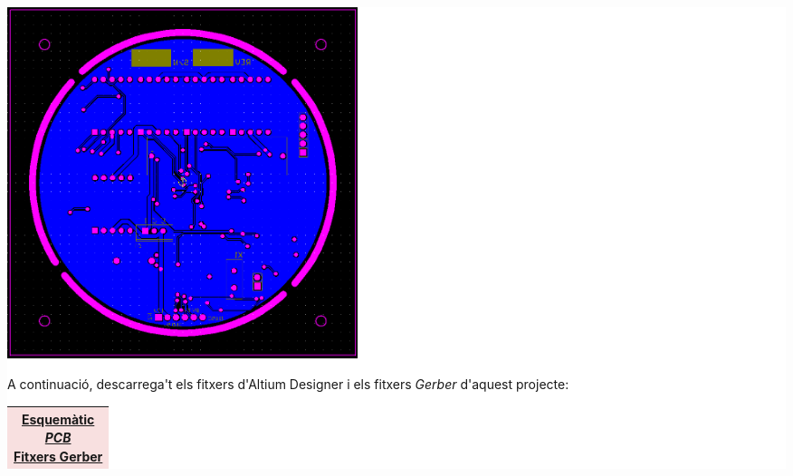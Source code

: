 <img style="display:inline" src="/images/Part9/gerber bottom.PNG" width="45%" alt="Contingut: Fitxers Gerber, part posterior PCB Harley tacòmetre. Source: Momex.cat"></center>


A continuació, descarrega't els fitxers d'Altium Designer i els fitxers <i>Gerber</i> d'aquest projecte:<br>

<table>
<thead>
<tr bgcolor="#F8E0E0">
<th><a href="/images/Part9/J1850_Tacho.SchDoc"> Esquemàtic </a><br>
<a href="/images/Part9/J1850_Tacho.PcbDoc"> <i>PCB</i> </a> <br>
<a href="/images/Part9/J1850_Harley_tacho_gerber files.zip"> Fitxers Gerber</a> <br>
</th>
</tr>
</thead>
</table>
